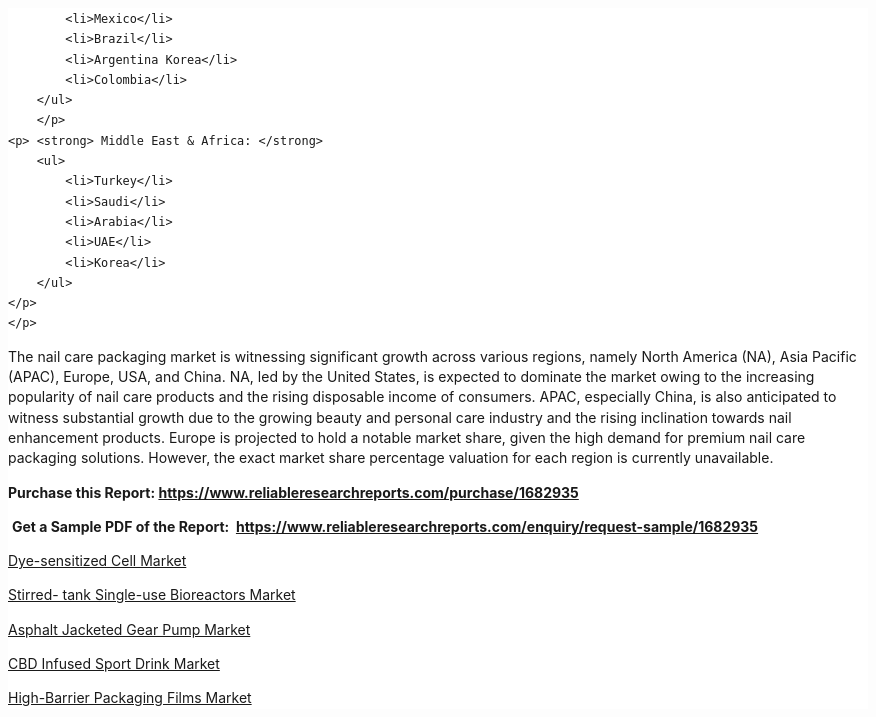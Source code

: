             <li>Mexico</li>
            <li>Brazil</li>
            <li>Argentina Korea</li>
            <li>Colombia</li>
        </ul>
        </p> 
    <p> <strong> Middle East & Africa: </strong>
        <ul>
            <li>Turkey</li>
            <li>Saudi</li>
            <li>Arabia</li>
            <li>UAE</li>
            <li>Korea</li>
        </ul>
    </p>
    </p>
<p><p>The nail care packaging market is witnessing significant growth across various regions, namely North America (NA), Asia Pacific (APAC), Europe, USA, and China. NA, led by the United States, is expected to dominate the market owing to the increasing popularity of nail care products and the rising disposable income of consumers. APAC, especially China, is also anticipated to witness substantial growth due to the growing beauty and personal care industry and the rising inclination towards nail enhancement products. Europe is projected to hold a notable market share, given the high demand for premium nail care packaging solutions. However, the exact market share percentage valuation for each region is currently unavailable.</p></p>
<p><strong>Purchase this Report: <a href="https://www.reliableresearchreports.com/purchase/1682935">https://www.reliableresearchreports.com/purchase/1682935</a></strong></p>
<p>&nbsp;<strong>Get a Sample PDF of the Report:&nbsp;&nbsp;<a href="https://www.reliableresearchreports.com/enquiry/request-sample/1682935">https://www.reliableresearchreports.com/enquiry/request-sample/1682935</a></strong></p>
<p><strong></strong></p>
<p><p><a href="https://www.linkedin.com/pulse/dye-sensitized-cell-market-research-report-unlocks-analysis/">Dye-sensitized Cell Market</a></p><p><a href="https://www.linkedin.com/pulse/stirred-tank-single-use-bioreactors-market-size-1e/">Stirred- tank Single-use Bioreactors Market</a></p><p><a href="https://medium.com/@rosejohnson762014/asphalt-jacketed-gear-pump-market-the-key-to-successful-business-strategy-forecast-till-2030-8e118679c2b3">Asphalt Jacketed Gear Pump Market</a></p><p><a href="https://medium.com/@samanthareed1916/cbd-infused-sport-drink-market-competitive-analysis-market-trends-and-forecast-to-2030-575d83cdb9fb">CBD Infused Sport Drink Market</a></p><p><a href="https://www.linkedin.com/pulse/high-barrier-packaging-films-market-size-growth-forecast/">High-Barrier Packaging Films Market</a></p></p>